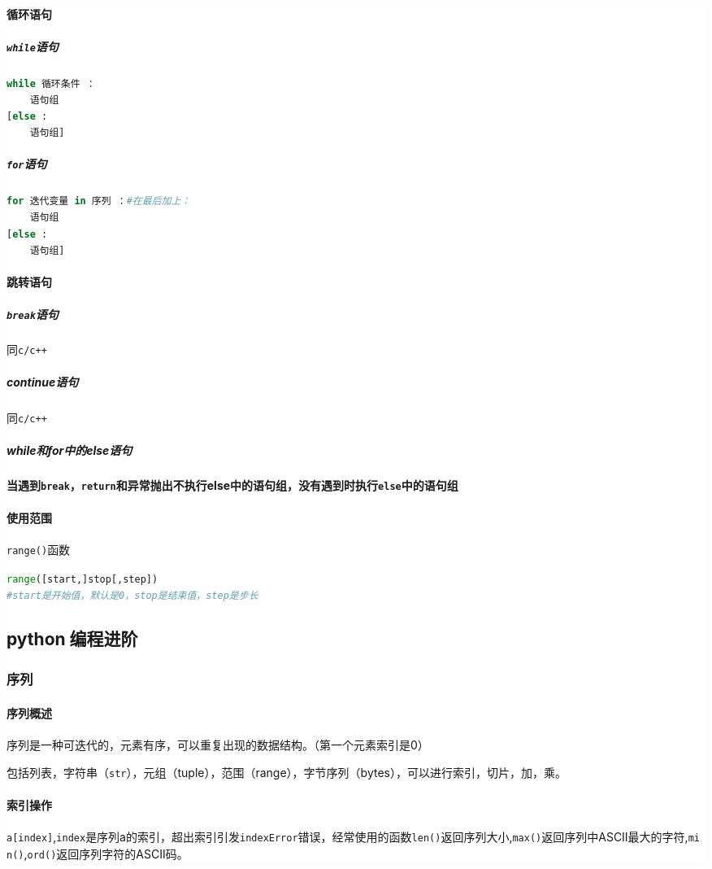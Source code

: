 #### 循环语句

##### `while`语句

```python
while 循环条件 ：
	语句组
[else :
	语句组]
```

##### `for`语句

```python
for 迭代变量 in 序列 ：#在最后加上：
	语句组
[else :
	语句组]
```

#### 跳转语句

##### `break`语句

同`c/c++`

##### continue语句

同`c/c++`

##### while和for中的else语句

**当遇到`break`，`return`和异常抛出不执行else中的语句组，没有遇到时执行`else`中的语句组**

#### 使用范围

`range()`函数

```python
range([start,]stop[,step])
#start是开始值，默认是0，stop是结束值，step是步长
```

## python 编程进阶

### 序列

#### 序列概述

​	序列是一种可迭代的，元素有序，可以重复出现的数据结构。（第一个元素索引是0）

包括列表，字符串（`str`），元组（tuple），范围（range），字节序列（bytes），可以进行索引，切片，加，乘。

#### 索引操作

​	`a[index]`,`index`是序列a的索引，超出索引引发`indexError`错误，经常使用的函数`len()`返回序列大小,`max()`返回序列中ASCII最大的字符,`min()`,`ord()`返回序列字符的ASCII码。
